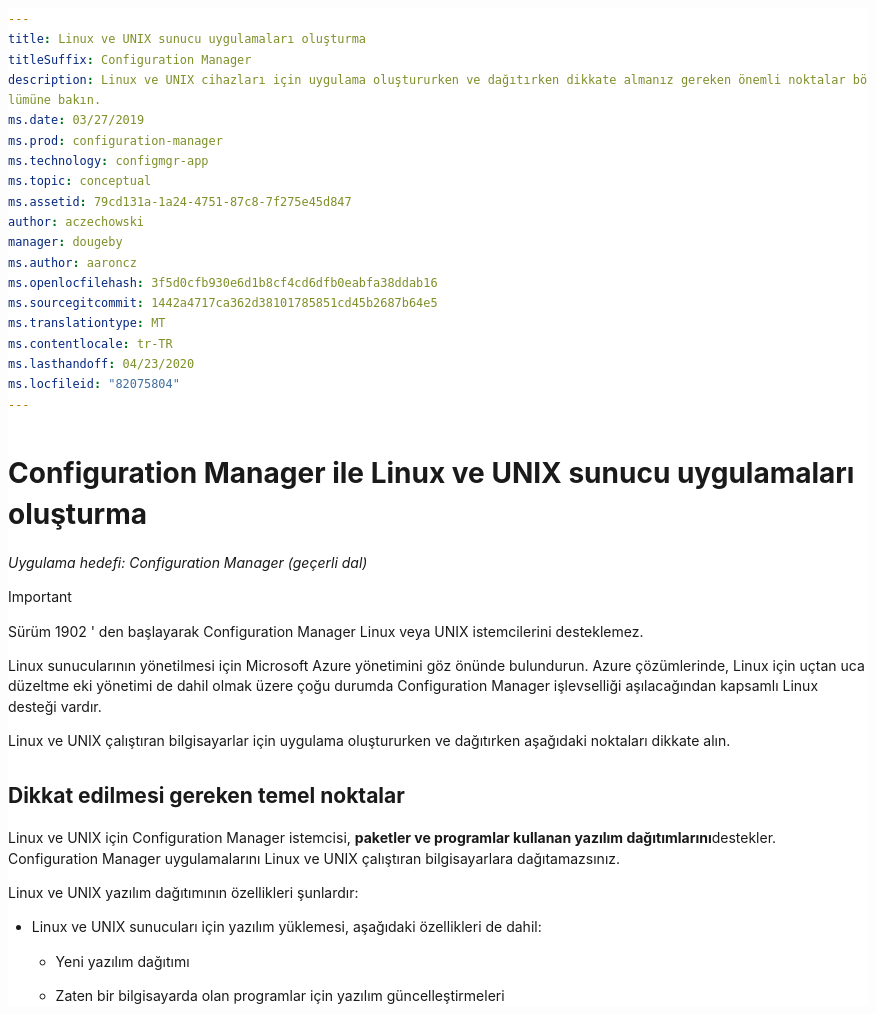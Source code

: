 ```yaml
---
title: Linux ve UNIX sunucu uygulamaları oluşturma
titleSuffix: Configuration Manager
description: Linux ve UNIX cihazları için uygulama oluştururken ve dağıtırken dikkate almanız gereken önemli noktalar bölümüne bakın.
ms.date: 03/27/2019
ms.prod: configuration-manager
ms.technology: configmgr-app
ms.topic: conceptual
ms.assetid: 79cd131a-1a24-4751-87c8-7f275e45d847
author: aczechowski
manager: dougeby
ms.author: aaroncz
ms.openlocfilehash: 3f5d0cfb930e6d1b8cf4cd6dfb0eabfa38ddab16
ms.sourcegitcommit: 1442a4717ca362d38101785851cd45b2687b64e5
ms.translationtype: MT
ms.contentlocale: tr-TR
ms.lasthandoff: 04/23/2020
ms.locfileid: "82075804"
---
```

# <a name="create-linux-and-unix-server-applications-with-configuration-manager"></a>Configuration Manager ile Linux ve UNIX sunucu uygulamaları oluşturma

*Uygulama hedefi: Configuration Manager (geçerli dal)*

> [!Important]  
> Sürüm 1902 ' den başlayarak Configuration Manager Linux veya UNIX istemcilerini desteklemez. 
> 
> Linux sunucularının yönetilmesi için Microsoft Azure yönetimini göz önünde bulundurun. Azure çözümlerinde, Linux için uçtan uca düzeltme eki yönetimi de dahil olmak üzere çoğu durumda Configuration Manager işlevselliği aşılacağından kapsamlı Linux desteği vardır.

Linux ve UNIX çalıştıran bilgisayarlar için uygulama oluştururken ve dağıtırken aşağıdaki noktaları dikkate alın.  

## <a name="general-considerations"></a>Dikkat edilmesi gereken temel noktalar  
 Linux ve UNIX için Configuration Manager istemcisi, **paketler ve programlar kullanan yazılım dağıtımlarını**destekler. Configuration Manager uygulamalarını Linux ve UNIX çalıştıran bilgisayarlara dağıtamazsınız.  

 Linux ve UNIX yazılım dağıtımının özellikleri şunlardır:  

-   Linux ve UNIX sunucuları için yazılım yüklemesi, aşağıdaki özellikleri de dahil:  

    -   Yeni yazılım dağıtımı  

    -   Zaten bir bilgisayarda olan programlar için yazılım güncelleştirmeleri  
